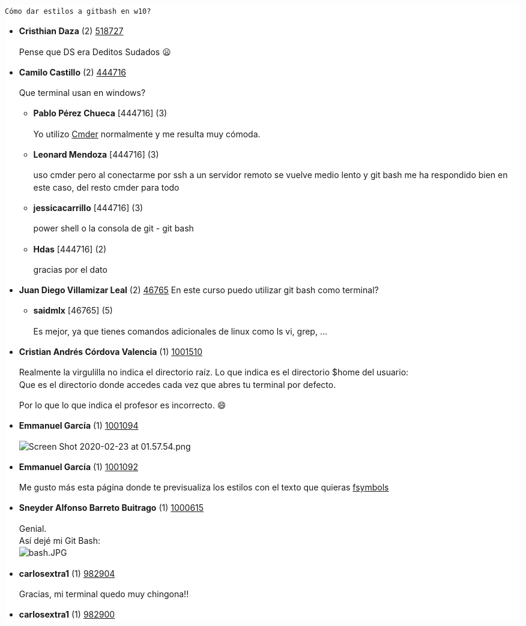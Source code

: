 	Cómo dar estilos a gitbash en w10?

* **Cristhian Daza** (2) [518727](https://platzi.com/comentario/518727/) 

	Pense que DS era Deditos Sudados 😦

* **Camilo Castillo** (2) [444716](https://platzi.com/comentario/444716/) 

	Que terminal usan en windows?

	* **Pablo Pérez Chueca** [444716] (3)

		Yo utilizo [Cmder](http://cmder.net/) normalmente y me resulta muy cómoda.

	* **Leonard Mendoza** [444716] (3)

		uso cmder pero al conectarme por ssh a un servidor remoto se vuelve medio lento y git bash me ha respondido bien en este caso, del resto cmder para todo

	* **jessicacarrillo** [444716] (3)

		power shell o la consola de git - git bash

	* **Hdas** [444716] (2)

		gracias por el dato

* **Juan Diego Villamizar Leal** (2) [46765](https://platzi.com/comentario/435419/) 
En este curso puedo utilizar git bash como terminal?

	* **saidmlx** [46765] (5)

		Es mejor, ya que tienes comandos adicionales de linux como ls vi, grep, …

* **Cristian Andrés Córdova Valencia** (1) [1001510](https://platzi.com/comentario/1001510/) 

	Realmente la virgulilla no indica el directorio raíz. Lo que indica es el directorio $home del usuario:  
	Que es el directorio donde accedes cada vez que abres tu terminal por defecto.
	
	Por lo que lo que indica el profesor es incorrecto. 😄

* **Emmanuel García** (1) [1001094](https://platzi.com/comentario/1001094/) 
	
	![Screen Shot 2020-02-23 at 01.57.54.png](https://static.platzi.com/media/user_upload/Screen%20Shot%202020-02-23%20at%2001.57.54-3f99bf72-7cbe-4641-9df0-9f71d953472b.jpg)

* **Emmanuel García** (1) [1001092](https://platzi.com/comentario/1001092/) 

	Me gusto más esta página donde te previsualiza los estilos con el texto que quieras [fsymbols](https://fsymbols.com/generators/carty/)

* **Sneyder Alfonso Barreto Buitrago** (1) [1000615](https://platzi.com/comentario/1000615/) 

	Genial.  
	Así dejé mi Git Bash:  
	![bash.JPG](https://static.platzi.com/media/user_upload/bash-86a6ff6c-45d3-4e07-b798-1b214f2fb44d.jpg)

* **carlosextra1** (1) [982904](https://platzi.com/comentario/982904/) 

	Gracias, mi terminal quedo muy chingona!!

* **carlosextra1** (1) [982900](https://platzi.com/comentario/982900/) 
